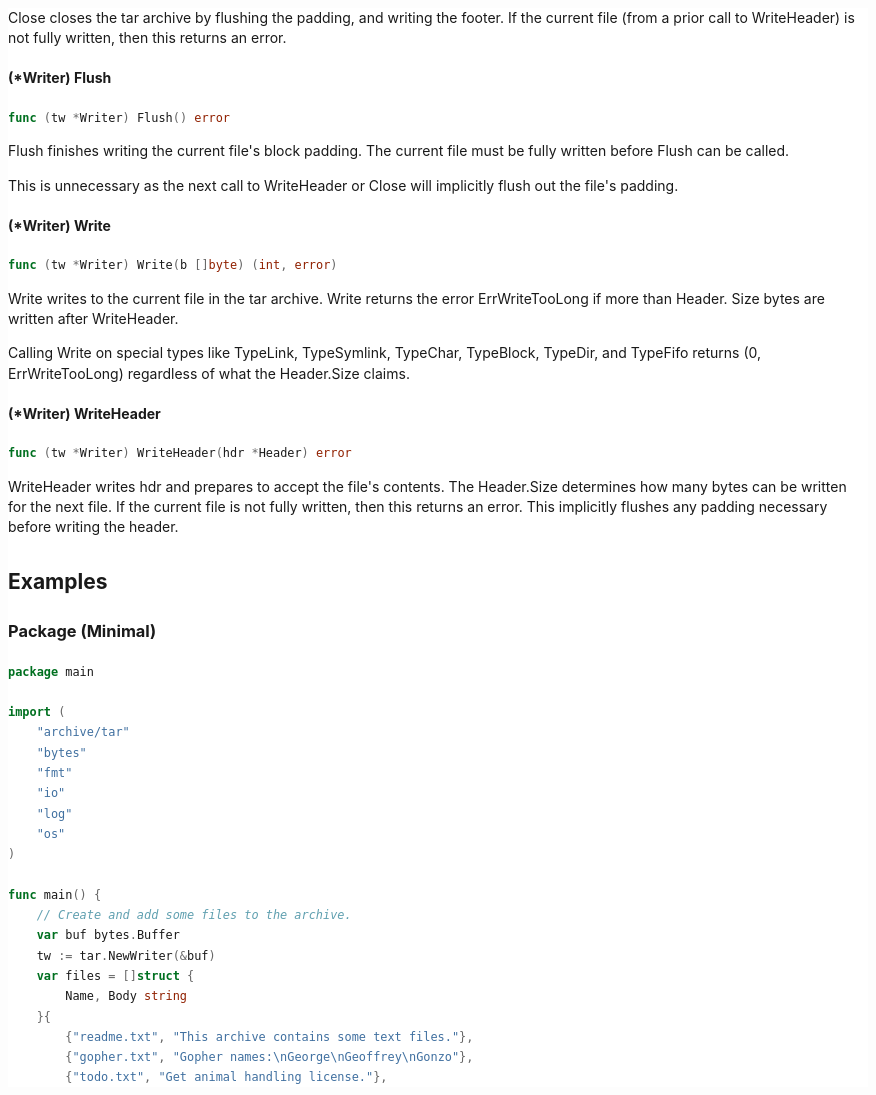 Close closes the tar archive by flushing the padding,
and writing the footer.
If the current file (from a prior call to WriteHeader) is not fully written,
then this returns an error.

#### (*Writer) Flush

```go
func (tw *Writer) Flush() error
```

Flush finishes writing the current file's block padding.
The current file must be fully written before Flush can be called.

This is unnecessary as the next call to WriteHeader
or Close will implicitly flush out the file's padding.

#### (*Writer) Write

```go
func (tw *Writer) Write(b []byte) (int, error)
```

Write writes to the current file in the tar archive.
Write returns the error ErrWriteTooLong if more than Header.
Size bytes are written after WriteHeader.

Calling Write on special types like TypeLink, TypeSymlink, TypeChar, TypeBlock, TypeDir,
and TypeFifo returns (0, ErrWriteTooLong) regardless of what the Header.Size claims.

#### (*Writer) WriteHeader

```go
func (tw *Writer) WriteHeader(hdr *Header) error
```

WriteHeader writes hdr and prepares to accept the file's contents.
The Header.Size determines how many bytes can be written for the next file.
If the current file is not fully written,
then this returns an error.
This implicitly flushes any padding necessary before writing the header.

## Examples

### Package (Minimal)

```go
package main

import (
	"archive/tar"
	"bytes"
	"fmt"
	"io"
	"log"
	"os"
)

func main() {
	// Create and add some files to the archive.
	var buf bytes.Buffer
	tw := tar.NewWriter(&buf)
	var files = []struct {
		Name, Body string
	}{
		{"readme.txt", "This archive contains some text files."},
		{"gopher.txt", "Gopher names:\nGeorge\nGeoffrey\nGonzo"},
		{"todo.txt", "Get animal handling license."},
```